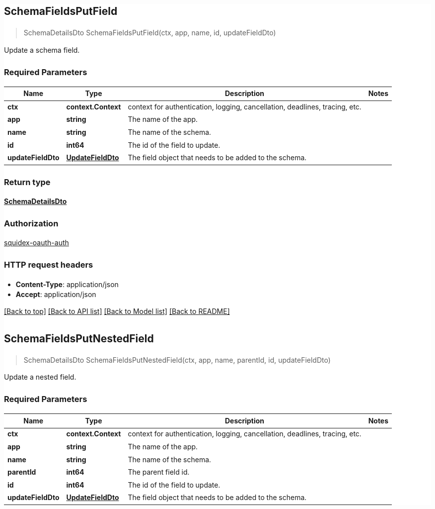 ## SchemaFieldsPutField

> SchemaDetailsDto SchemaFieldsPutField(ctx, app, name, id, updateFieldDto)

Update a schema field.

### Required Parameters


Name | Type | Description  | Notes
------------- | ------------- | ------------- | -------------
**ctx** | **context.Context** | context for authentication, logging, cancellation, deadlines, tracing, etc.
**app** | **string**| The name of the app. | 
**name** | **string**| The name of the schema. | 
**id** | **int64**| The id of the field to update. | 
**updateFieldDto** | [**UpdateFieldDto**](UpdateFieldDto.md)| The field object that needs to be added to the schema. | 

### Return type

[**SchemaDetailsDto**](SchemaDetailsDto.md)

### Authorization

[squidex-oauth-auth](../README.md#squidex-oauth-auth)

### HTTP request headers

- **Content-Type**: application/json
- **Accept**: application/json

[[Back to top]](#) [[Back to API list]](../README.md#documentation-for-api-endpoints)
[[Back to Model list]](../README.md#documentation-for-models)
[[Back to README]](../README.md)


## SchemaFieldsPutNestedField

> SchemaDetailsDto SchemaFieldsPutNestedField(ctx, app, name, parentId, id, updateFieldDto)

Update a nested field.

### Required Parameters


Name | Type | Description  | Notes
------------- | ------------- | ------------- | -------------
**ctx** | **context.Context** | context for authentication, logging, cancellation, deadlines, tracing, etc.
**app** | **string**| The name of the app. | 
**name** | **string**| The name of the schema. | 
**parentId** | **int64**| The parent field id. | 
**id** | **int64**| The id of the field to update. | 
**updateFieldDto** | [**UpdateFieldDto**](UpdateFieldDto.md)| The field object that needs to be added to the schema. | 
